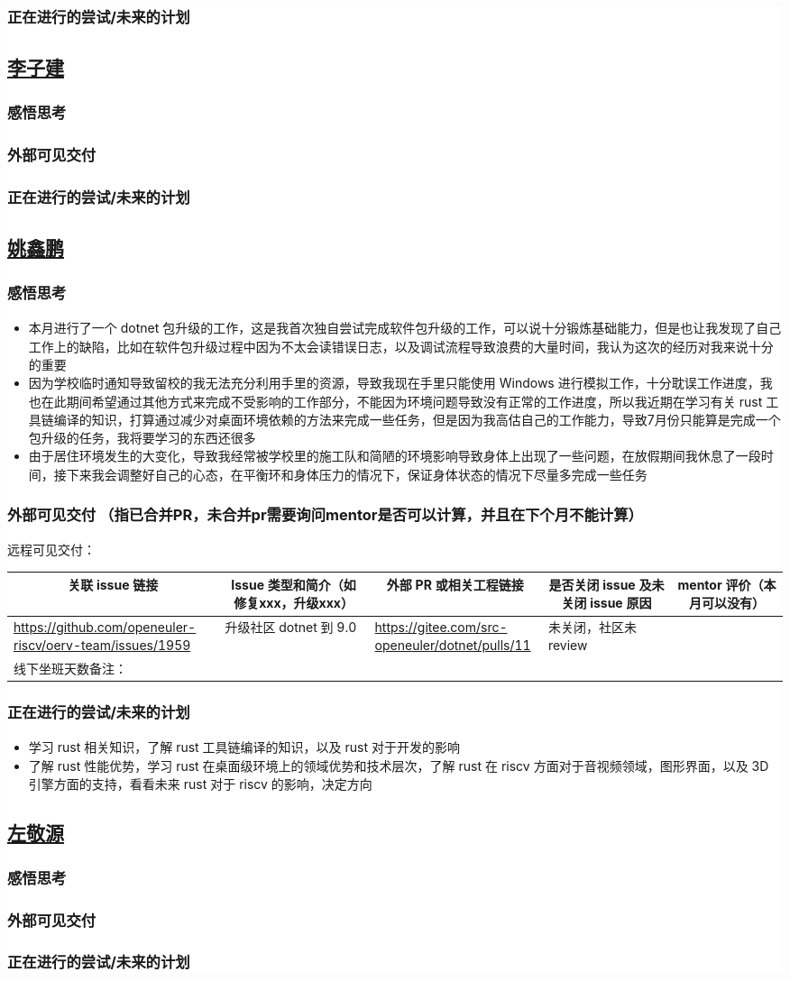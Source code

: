 ### 正在进行的尝试/未来的计划

## [李子建](../../Intern/intern_message.md#李子建)

### 感悟思考

### 外部可见交付 

### 正在进行的尝试/未来的计划


## [姚鑫鹏](../../Intern/intern_message.md#姚鑫鹏)

### 感悟思考

- 本月进行了一个 dotnet 包升级的工作，这是我首次独自尝试完成软件包升级的工作，可以说十分锻炼基础能力，但是也让我发现了自己工作上的缺陷，比如在软件包升级过程中因为不太会读错误日志，以及调试流程导致浪费的大量时间，我认为这次的经历对我来说十分的重要
- 因为学校临时通知导致留校的我无法充分利用手里的资源，导致我现在手里只能使用 Windows 进行模拟工作，十分耽误工作进度，我也在此期间希望通过其他方式来完成不受影响的工作部分，不能因为环境问题导致没有正常的工作进度，所以我近期在学习有关 rust 工具链编译的知识，打算通过减少对桌面环境依赖的方法来完成一些任务，但是因为我高估自己的工作能力，导致7月份只能算是完成一个包升级的任务，我将要学习的东西还很多
- 由于居住环境发生的大变化，导致我经常被学校里的施工队和简陋的环境影响导致身体上出现了一些问题，在放假期间我休息了一段时间，接下来我会调整好自己的心态，在平衡环和身体压力的情况下，保证身体状态的情况下尽量多完成一些任务

### 外部可见交付 （指已合并PR，未合并pr需要询问mentor是否可以计算，并且在下个月不能计算）

远程可见交付：

| 关联 issue 链接    | Issue 类型和简介（如修复xxx，升级xxx） | 外部 PR 或相关工程链接 | 是否关闭 issue 及未关闭 issue 原因 | mentor 评价（本月可以没有） |
| ------------------ | -------------------------------------- | ---------------------- | ---------------------------------- | --------------------------- |
| https://github.com/openeuler-riscv/oerv-team/issues/1959 | 升级社区 dotnet 到 9.0 | https://gitee.com/src-openeuler/dotnet/pulls/11 | 未关闭，社区未review |  |
| 线下坐班天数备注： |                                        |                        |                                    |                             |

### 正在进行的尝试/未来的计划

- 学习 rust 相关知识，了解 rust 工具链编译的知识，以及 rust 对于开发的影响
- 了解 rust 性能优势，学习 rust 在桌面级环境上的领域优势和技术层次，了解 rust 在 riscv 方面对于音视频领域，图形界面，以及 3D 引擎方面的支持，看看未来 rust 对于 riscv 的影响，决定方向


## [左敬源](../../Intern/intern_message.md#左敬源)

### 感悟思考


### 外部可见交付 


### 正在进行的尝试/未来的计划
